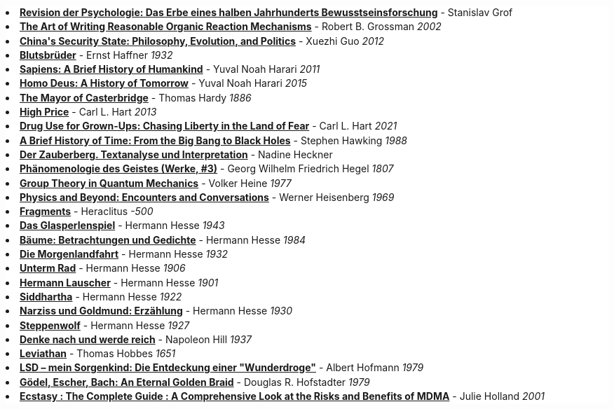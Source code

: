 <li><strong><a href="https://marioalbus.xyz/books/Revision_der_Psychologie:_Das_Erbe_eines_halben_Jahrhunderts_Bewusstseinsforschung">Revision der Psychologie: Das Erbe eines halben Jahrhunderts Bewusstseinsforschung</a></strong> - Stanislav Grof <em></em></li>
<li><strong><a href="https://marioalbus.xyz/books/The_Art_of_Writing_Reasonable_Organic_Reaction_Mechanisms">The Art of Writing Reasonable Organic Reaction Mechanisms</a></strong> - Robert B. Grossman <em>2002</em></li>
<li><strong><a href="https://marioalbus.xyz/books/China's_Security_State:_Philosophy,_Evolution,_and_Politics">China's Security State: Philosophy, Evolution, and Politics</a></strong> - Xuezhi Guo <em>2012</em></li>
<li><strong><a href="https://marioalbus.xyz/books/Blutsbrüder">Blutsbrüder</a></strong> - Ernst Haffner <em>1932</em></li>
<li><strong><a href="https://marioalbus.xyz/books/Sapiens:_A_Brief_History_of_Humankind">Sapiens: A Brief History of Humankind</a></strong> - Yuval Noah Harari <em>2011</em></li>
<li><strong><a href="https://marioalbus.xyz/books/Homo_Deus:_A_History_of_Tomorrow">Homo Deus: A History of Tomorrow</a></strong> - Yuval Noah Harari <em>2015</em></li>
<li><strong><a href="https://marioalbus.xyz/books/The_Mayor_of_Casterbridge">The Mayor of Casterbridge</a></strong> - Thomas Hardy <em>1886</em></li>
<li><strong><a href="https://marioalbus.xyz/books/High_Price">High Price</a></strong> - Carl L. Hart <em>2013</em></li>
<li><strong><a href="https://marioalbus.xyz/books/Drug_Use_for_Grown-Ups:_Chasing_Liberty_in_the_Land_of_Fear">Drug Use for Grown-Ups: Chasing Liberty in the Land of Fear</a></strong> - Carl L. Hart <em>2021</em></li>
<li><strong><a href="https://marioalbus.xyz/books/A_Brief_History_of_Time:_From_the_Big_Bang_to_Black_Holes">A Brief History of Time: From the Big Bang to Black Holes</a></strong> - Stephen Hawking <em>1988</em></li>
<li><strong><a href="https://marioalbus.xyz/books/Der_Zauberberg._Textanalyse_und_Interpretation">Der Zauberberg. Textanalyse und Interpretation</a></strong> - Nadine Heckner <em></em></li>
<li><strong><a href="https://marioalbus.xyz/books/Phänomenologie_des_Geistes_(Werke,_#3)">Phänomenologie des Geistes (Werke, #3)</a></strong> - Georg Wilhelm Friedrich Hegel <em>1807</em></li>
<li><strong><a href="https://marioalbus.xyz/books/Group_Theory_in_Quantum_Mechanics">Group Theory in Quantum Mechanics</a></strong> - Volker Heine <em>1977</em></li>
<li><strong><a href="https://marioalbus.xyz/books/Physics_and_Beyond:_Encounters_and_Conversations">Physics and Beyond: Encounters and Conversations</a></strong> - Werner Heisenberg <em>1969</em></li>
<li><strong><a href="https://marioalbus.xyz/books/Fragments">Fragments</a></strong> - Heraclitus <em>-500</em></li>
<li><strong><a href="https://marioalbus.xyz/books/Das_Glasperlenspiel">Das Glasperlenspiel</a></strong> - Hermann Hesse <em>1943</em></li>
<li><strong><a href="https://marioalbus.xyz/books/Bäume:_Betrachtungen_und_Gedichte">Bäume: Betrachtungen und Gedichte</a></strong> - Hermann Hesse <em>1984</em></li>
<li><strong><a href="https://marioalbus.xyz/books/Die_Morgenlandfahrt">Die Morgenlandfahrt</a></strong> - Hermann Hesse <em>1932</em></li>
<li><strong><a href="https://marioalbus.xyz/books/Unterm_Rad">Unterm Rad</a></strong> - Hermann Hesse <em>1906</em></li>
<li><strong><a href="https://marioalbus.xyz/books/Hermann_Lauscher">Hermann Lauscher</a></strong> - Hermann Hesse <em>1901</em></li>
<li><strong><a href="https://marioalbus.xyz/books/Siddhartha">Siddhartha</a></strong> - Hermann Hesse <em>1922</em></li>
<li><strong><a href="https://marioalbus.xyz/books/Narziss_und_Goldmund:_Erzählung">Narziss und Goldmund: Erzählung</a></strong> - Hermann Hesse <em>1930</em></li>
<li><strong><a href="https://marioalbus.xyz/books/Steppenwolf">Steppenwolf</a></strong> - Hermann Hesse <em>1927</em></li>
<li><strong><a href="https://marioalbus.xyz/books/Denke_nach_und_werde_reich">Denke nach und werde reich</a></strong> - Napoleon Hill <em>1937</em></li>
<li><strong><a href="https://marioalbus.xyz/books/Leviathan">Leviathan</a></strong> - Thomas Hobbes <em>1651</em></li>
<li><strong><a href="https://marioalbus.xyz/books/LSD_– mein_Sorgenkind:_Die_Entdeckung_einer_"Wunderdroge"">LSD – mein Sorgenkind: Die Entdeckung einer "Wunderdroge"</a></strong> - Albert Hofmann <em>1979</em></li>
<li><strong><a href="https://marioalbus.xyz/books/Gödel,_Escher,_Bach:_An_Eternal_Golden_Braid">Gödel, Escher, Bach: An Eternal Golden Braid</a></strong> - Douglas R. Hofstadter <em>1979</em></li>
<li><strong><a href="https://marioalbus.xyz/books/Ecstasy_:_The_Complete_Guide_:_A_Comprehensive_Look_at_the_Risks_and_Benefits_of_MDMA">Ecstasy : The Complete Guide : A Comprehensive Look at the Risks and Benefits of MDMA</a></strong> - Julie Holland <em>2001</em></li>